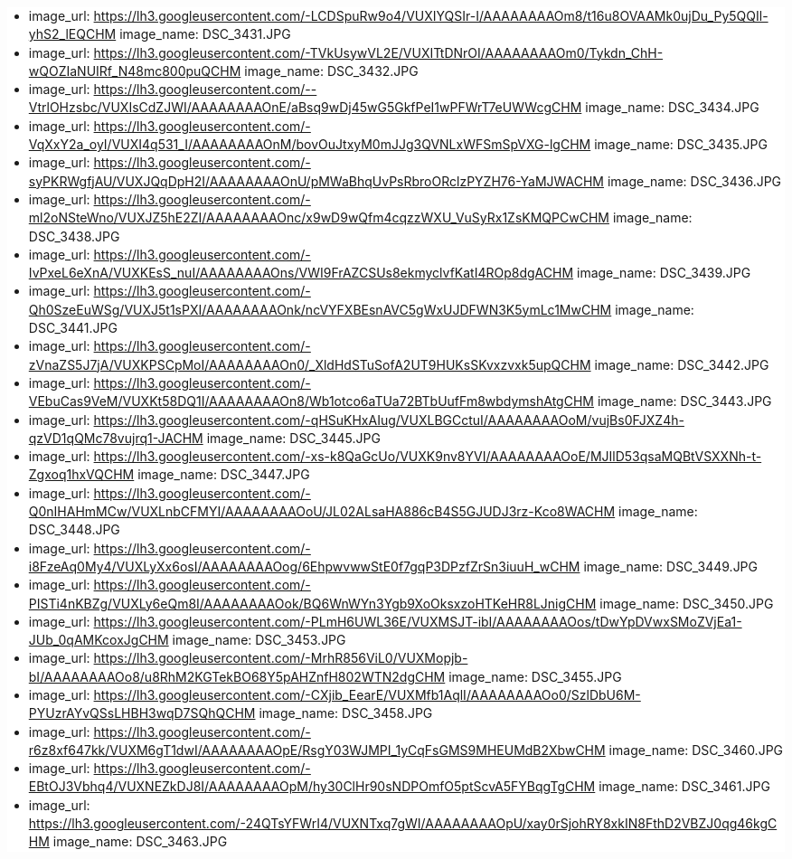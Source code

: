   - image_url: https://lh3.googleusercontent.com/-LCDSpuRw9o4/VUXIYQSIr-I/AAAAAAAAOm8/t16u8OVAAMk0ujDu_Py5QQIl-yhS2_lEQCHM
    image_name: DSC_3431.JPG
  - image_url: https://lh3.googleusercontent.com/-TVkUsywVL2E/VUXITtDNrOI/AAAAAAAAOm0/Tykdn_ChH-wQOZIaNUIRf_N48mc800puQCHM
    image_name: DSC_3432.JPG
  - image_url: https://lh3.googleusercontent.com/--VtrlOHzsbc/VUXIsCdZJWI/AAAAAAAAOnE/aBsq9wDj45wG5GkfPeI1wPFWrT7eUWWcgCHM
    image_name: DSC_3434.JPG
  - image_url: https://lh3.googleusercontent.com/-VqXxY2a_oyI/VUXI4q531_I/AAAAAAAAOnM/bovOuJtxyM0mJJg3QVNLxWFSmSpVXG-lgCHM
    image_name: DSC_3435.JPG
  - image_url: https://lh3.googleusercontent.com/-syPKRWgfjAU/VUXJQqDpH2I/AAAAAAAAOnU/pMWaBhqUvPsRbroORclzPYZH76-YaMJWACHM
    image_name: DSC_3436.JPG
  - image_url: https://lh3.googleusercontent.com/-ml2oNSteWno/VUXJZ5hE2ZI/AAAAAAAAOnc/x9wD9wQfm4cqzzWXU_VuSyRx1ZsKMQPCwCHM
    image_name: DSC_3438.JPG
  - image_url: https://lh3.googleusercontent.com/-IvPxeL6eXnA/VUXKEsS_nuI/AAAAAAAAOns/VWI9FrAZCSUs8ekmyclvfKatI4ROp8dgACHM
    image_name: DSC_3439.JPG
  - image_url: https://lh3.googleusercontent.com/-Qh0SzeEuWSg/VUXJ5t1sPXI/AAAAAAAAOnk/ncVYFXBEsnAVC5gWxUJDFWN3K5ymLc1MwCHM
    image_name: DSC_3441.JPG
  - image_url: https://lh3.googleusercontent.com/-zVnaZS5J7jA/VUXKPSCpMoI/AAAAAAAAOn0/_XldHdSTuSofA2UT9HUKsSKvxzvxk5upQCHM
    image_name: DSC_3442.JPG
  - image_url: https://lh3.googleusercontent.com/-VEbuCas9VeM/VUXKt58DQ1I/AAAAAAAAOn8/Wb1otco6aTUa72BTbUufFm8wbdymshAtgCHM
    image_name: DSC_3443.JPG
  - image_url: https://lh3.googleusercontent.com/-qHSuKHxAIug/VUXLBGCctuI/AAAAAAAAOoM/vujBs0FJXZ4h-qzVD1qQMc78vujrq1-JACHM
    image_name: DSC_3445.JPG
  - image_url: https://lh3.googleusercontent.com/-xs-k8QaGcUo/VUXK9nv8YVI/AAAAAAAAOoE/MJIlD53qsaMQBtVSXXNh-t-Zgxoq1hxVQCHM
    image_name: DSC_3447.JPG
  - image_url: https://lh3.googleusercontent.com/-Q0nIHAHmMCw/VUXLnbCFMYI/AAAAAAAAOoU/JL02ALsaHA886cB4S5GJUDJ3rz-Kco8WACHM
    image_name: DSC_3448.JPG
  - image_url: https://lh3.googleusercontent.com/-i8FzeAq0My4/VUXLyXx6osI/AAAAAAAAOog/6EhpwvwwStE0f7gqP3DPzfZrSn3iuuH_wCHM
    image_name: DSC_3449.JPG
  - image_url: https://lh3.googleusercontent.com/-PISTi4nKBZg/VUXLy6eQm8I/AAAAAAAAOok/BQ6WnWYn3Ygb9XoOksxzoHTKeHR8LJnigCHM
    image_name: DSC_3450.JPG
  - image_url: https://lh3.googleusercontent.com/-PLmH6UWL36E/VUXMSJT-ibI/AAAAAAAAOos/tDwYpDVwxSMoZVjEa1-JUb_0qAMKcoxJgCHM
    image_name: DSC_3453.JPG
  - image_url: https://lh3.googleusercontent.com/-MrhR856ViL0/VUXMopjb-bI/AAAAAAAAOo8/u8RhM2KGTekBO68Y5pAHZnfH802WTN2dgCHM
    image_name: DSC_3455.JPG
  - image_url: https://lh3.googleusercontent.com/-CXjib_EearE/VUXMfb1AqlI/AAAAAAAAOo0/SzlDbU6M-PYUzrAYvQSsLHBH3wqD7SQhQCHM
    image_name: DSC_3458.JPG
  - image_url: https://lh3.googleusercontent.com/-r6z8xf647kk/VUXM6gT1dwI/AAAAAAAAOpE/RsgY03WJMPI_1yCqFsGMS9MHEUMdB2XbwCHM
    image_name: DSC_3460.JPG
  - image_url: https://lh3.googleusercontent.com/-EBtOJ3Vbhq4/VUXNEZkDJ8I/AAAAAAAAOpM/hy30ClHr90sNDPOmfO5ptScvA5FYBqgTgCHM
    image_name: DSC_3461.JPG
  - image_url: https://lh3.googleusercontent.com/-24QTsYFWrI4/VUXNTxq7gWI/AAAAAAAAOpU/xay0rSjohRY8xkIN8FthD2VBZJ0qg46kgCHM
    image_name: DSC_3463.JPG